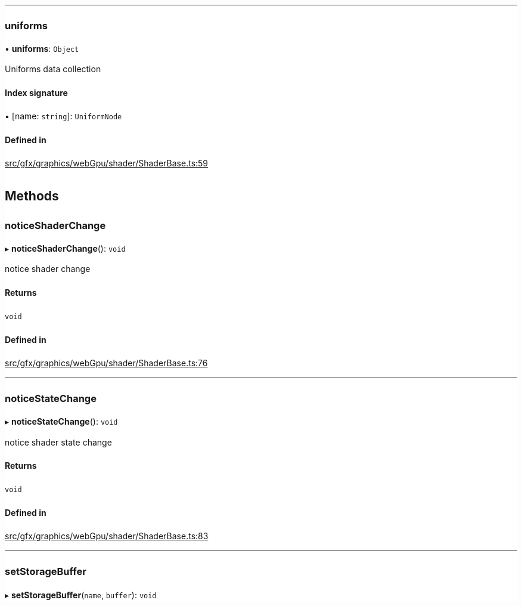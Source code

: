 ___

### uniforms

• **uniforms**: `Object`

Uniforms data collection

#### Index signature

▪ [name: `string`]: `UniformNode`

#### Defined in

[src/gfx/graphics/webGpu/shader/ShaderBase.ts:59](https://github.com/Orillusion/orillusion/blob/main/src/gfx/graphics/webGpu/shader/ShaderBase.ts#L59)

## Methods

### noticeShaderChange

▸ **noticeShaderChange**(): `void`

notice shader change

#### Returns

`void`

#### Defined in

[src/gfx/graphics/webGpu/shader/ShaderBase.ts:76](https://github.com/Orillusion/orillusion/blob/main/src/gfx/graphics/webGpu/shader/ShaderBase.ts#L76)

___

### noticeStateChange

▸ **noticeStateChange**(): `void`

notice shader state change

#### Returns

`void`

#### Defined in

[src/gfx/graphics/webGpu/shader/ShaderBase.ts:83](https://github.com/Orillusion/orillusion/blob/main/src/gfx/graphics/webGpu/shader/ShaderBase.ts#L83)

___

### setStorageBuffer

▸ **setStorageBuffer**(`name`, `buffer`): `void`
